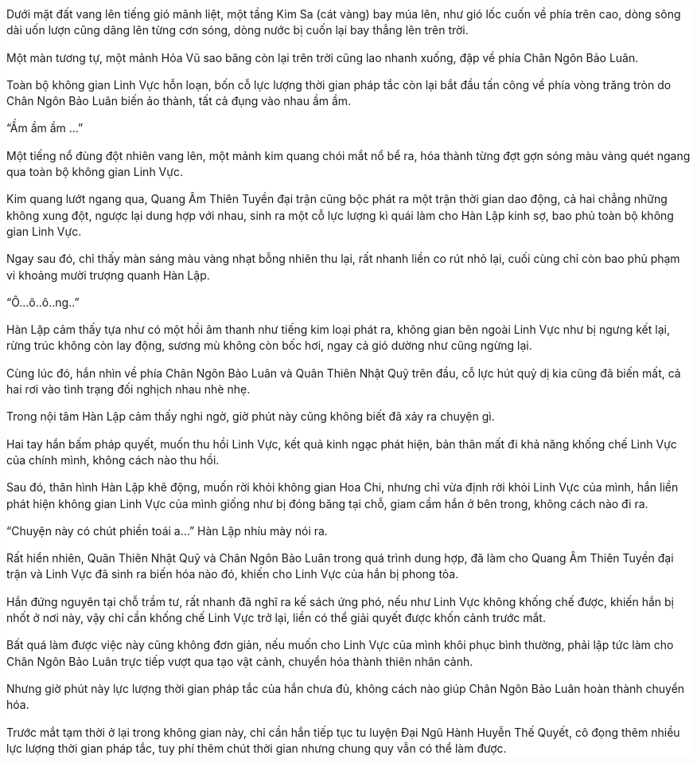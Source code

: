 Dưới mặt đất vang lên tiếng gió mãnh liệt, một tầng Kim Sa (cát vàng) bay múa lên, như gió lốc cuốn về phía trên cao, dòng sông dài uốn lượn cũng dâng lên từng cơn sóng, dòng nước bị cuốn lại bay thẳng lên trên trời.

Một màn tương tự, một mảnh Hỏa Vũ sao băng còn lại trên trời cũng lao nhanh xuống, đập về phía Chân Ngôn Bảo Luân.

Toàn bộ không gian Linh Vực hỗn loạn, bốn cỗ lực lượng thời gian pháp tắc còn lại bắt đầu tấn công về phía vòng trăng tròn do Chân Ngôn Bảo Luân biến ảo thành, tất cả đụng vào nhau ầm ầm.

“Ầm ầm ầm …”

Một tiếng nổ đùng đột nhiên vang lên, một mảnh kim quang chói mắt nổ bể ra, hóa thành từng đợt gợn sóng màu vàng quét ngang qua toàn bộ không gian Linh Vực.

Kim quang lướt ngang qua, Quang Âm Thiên Tuyền đại trận cũng bộc phát ra một trận thời gian dao động, cả hai chẳng những không xung đột, ngược lại dung hợp với nhau, sinh ra một cỗ lực lượng kì quái làm cho Hàn Lập kinh sợ, bao phủ toàn bộ không gian Linh Vực.

Ngay sau đó, chỉ thấy màn sáng màu vàng nhạt bỗng nhiên thu lại, rất nhanh liền co rút nhỏ lại, cuối cùng chỉ còn bao phủ phạm vi khoảng mười trượng quanh Hàn Lập.

“Ô…ô..ô..ng..”

Hàn Lập cảm thấy tựa như có một hồi âm thanh như tiếng kim loại phát ra, không gian bên ngoài Linh Vực như bị ngưng kết lại, rừng trúc không còn lay động, sương mù không còn bốc hơi, ngay cả gió dường như cũng ngừng lại.

Cùng lúc đó, hắn nhìn về phía Chân Ngôn Bảo Luân và Quân Thiên Nhật Quỹ trên đầu, cỗ lực hút quỷ dị kia cũng đã biến mất, cả hai rơi vào tình trạng đối nghịch nhau nhè nhẹ.

Trong nội tâm Hàn Lập cảm thấy nghi ngờ, giờ phút này cũng không biết đã xảy ra chuyện gì.

Hai tay hắn bấm pháp quyết, muốn thu hồi Linh Vực, kết quả kinh ngạc phát hiện, bản thân mất đi khả năng khống chế Linh Vực của chính mình, không cách nào thu hồi.

Sau đó, thân hình Hàn Lập khẽ động, muốn rời khỏi không gian Hoa Chi, nhưng chỉ vừa định rời khỏi Linh Vực của mình, hắn liền phát hiện không gian Linh Vực của mình giống như bị đóng băng tại chỗ, giam cầm hắn ở bên trong, không cách nào đi ra.

“Chuyện này có chút phiền toái a…” Hàn Lập nhíu mày nói ra.

Rất hiển nhiên, Quân Thiên Nhật Quỹ và Chân Ngôn Bảo Luân trong quá trình dung hợp, đã làm cho Quang Âm Thiên Tuyền đại trận và Linh Vực đã sinh ra biến hóa nào đó, khiến cho Linh Vực của hắn bị phong tỏa.

Hắn đứng nguyên tại chỗ trầm tư, rất nhanh đã nghĩ ra kế sách ứng phó, nếu như Linh Vực không khống chế được, khiến hắn bị nhốt ở nơi này, vậy chỉ cần khống chế Linh Vực trở lại, liền có thể giải quyết được khốn cảnh trước mắt.

Bất quá làm được việc này cũng không đơn giản, nếu muốn cho Linh Vực của mình khôi phục bình thường, phải lập tức làm cho Chân Ngôn Bảo Luân trực tiếp vượt qua tạo vật cảnh, chuyển hóa thành thiên nhân cảnh.

Nhưng giờ phút này lực lượng thời gian pháp tắc của hắn chưa đủ, không cách nào giúp Chân Ngôn Bảo Luân hoàn thành chuyển hóa.

Trước mắt tạm thời ở lại trong không gian này, chỉ cần hắn tiếp tục tu luyện Đại Ngũ Hành Huyễn Thế Quyết, cô đọng thêm nhiều lực lượng thời gian pháp tắc, tuy phí thêm chút thời gian nhưng chung quy vẫn có thể làm được.
